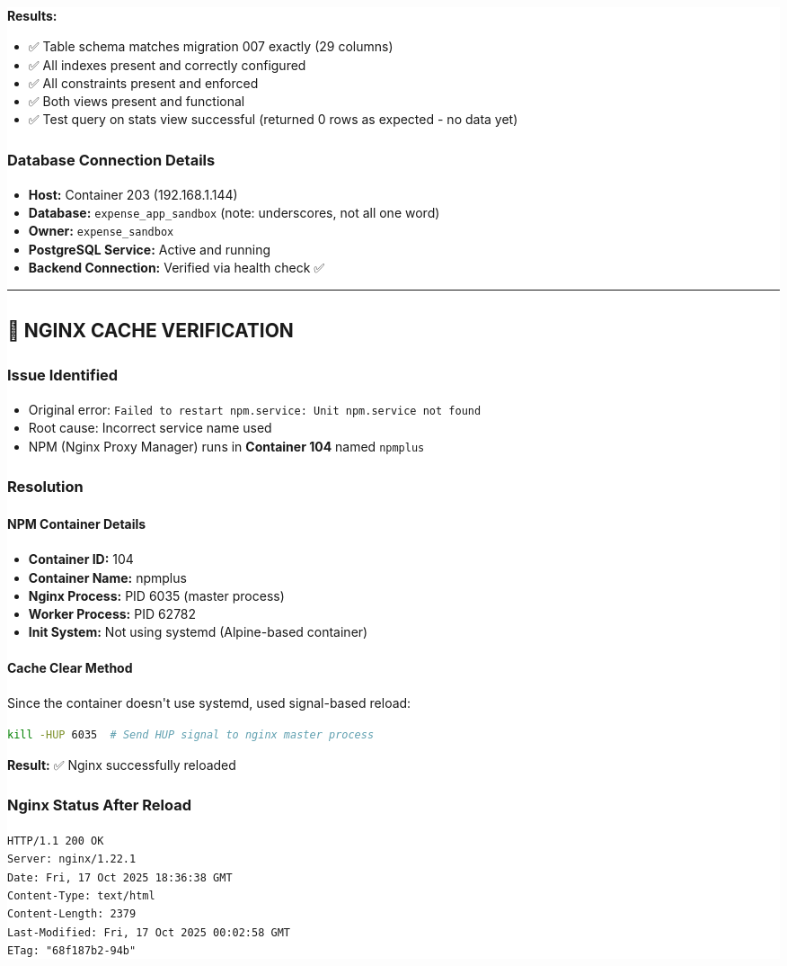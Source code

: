 **Results:**
- ✅ Table schema matches migration 007 exactly (29 columns)
- ✅ All indexes present and correctly configured
- ✅ All constraints present and enforced
- ✅ Both views present and functional
- ✅ Test query on stats view successful (returned 0 rows as expected - no data yet)

### Database Connection Details
- **Host:** Container 203 (192.168.1.144)
- **Database:** `expense_app_sandbox` (note: underscores, not all one word)
- **Owner:** `expense_sandbox`
- **PostgreSQL Service:** Active and running
- **Backend Connection:** Verified via health check ✅

---

## 🔧 NGINX CACHE VERIFICATION

### Issue Identified
- Original error: `Failed to restart npm.service: Unit npm.service not found`
- Root cause: Incorrect service name used
- NPM (Nginx Proxy Manager) runs in **Container 104** named `npmplus`

### Resolution

#### NPM Container Details
- **Container ID:** 104
- **Container Name:** npmplus
- **Nginx Process:** PID 6035 (master process)
- **Worker Process:** PID 62782
- **Init System:** Not using systemd (Alpine-based container)

#### Cache Clear Method
Since the container doesn't use systemd, used signal-based reload:
```bash
kill -HUP 6035  # Send HUP signal to nginx master process
```

**Result:** ✅ Nginx successfully reloaded

### Nginx Status After Reload
```
HTTP/1.1 200 OK
Server: nginx/1.22.1
Date: Fri, 17 Oct 2025 18:36:38 GMT
Content-Type: text/html
Content-Length: 2379
Last-Modified: Fri, 17 Oct 2025 00:02:58 GMT
ETag: "68f187b2-94b"
```
